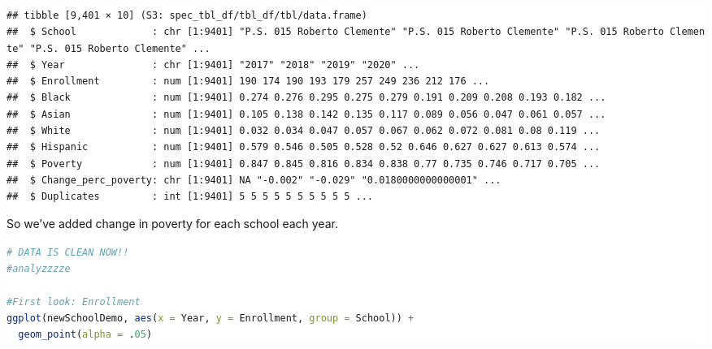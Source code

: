     ## tibble [9,401 × 10] (S3: spec_tbl_df/tbl_df/tbl/data.frame)
    ##  $ School             : chr [1:9401] "P.S. 015 Roberto Clemente" "P.S. 015 Roberto Clemente" "P.S. 015 Roberto Clemente" "P.S. 015 Roberto Clemente" ...
    ##  $ Year               : chr [1:9401] "2017" "2018" "2019" "2020" ...
    ##  $ Enrollment         : num [1:9401] 190 174 190 193 179 257 249 236 212 176 ...
    ##  $ Black              : num [1:9401] 0.274 0.276 0.295 0.275 0.279 0.191 0.209 0.208 0.193 0.182 ...
    ##  $ Asian              : num [1:9401] 0.105 0.138 0.142 0.135 0.117 0.089 0.056 0.047 0.061 0.057 ...
    ##  $ White              : num [1:9401] 0.032 0.034 0.047 0.057 0.067 0.062 0.072 0.081 0.08 0.119 ...
    ##  $ Hispanic           : num [1:9401] 0.579 0.546 0.505 0.528 0.52 0.646 0.627 0.627 0.613 0.574 ...
    ##  $ Poverty            : num [1:9401] 0.847 0.845 0.816 0.834 0.838 0.77 0.735 0.746 0.717 0.705 ...
    ##  $ Change_perc_poverty: chr [1:9401] NA "-0.002" "-0.029" "0.0180000000000001" ...
    ##  $ Duplicates         : int [1:9401] 5 5 5 5 5 5 5 5 5 5 ...

So we’ve added change in poverty for each school each year.

``` r
# DATA IS CLEAN NOW!!
#analyzzzze

#First look: Enrollment
ggplot(newSchoolDemo, aes(x = Year, y = Enrollment, group = School)) +
  geom_point(alpha = .05)
```
